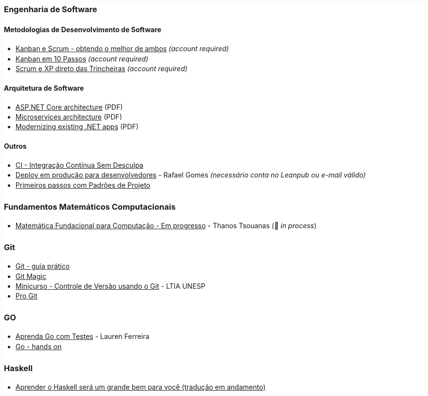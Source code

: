 
### Engenharia de Software

#### Metodologias de Desenvolvimento de Software

* [Kanban e Scrum - obtendo o melhor de ambos](http://www.infoq.com/br/minibooks/kanban-scrum-minibook) *(account required)*
* [Kanban em 10 Passos](http://www.infoq.com/br/minibooks/priming-kanban-jesper-boeg) *(account required)*
* [Scrum e XP direto das Trincheiras](http://www.infoq.com/br/minibooks/scrum-xp-from-the-trenches) *(account required)*


#### Arquitetura de Software

 * [ASP.NET Core architecture](https://docs.microsoft.com/pt-br/dotnet/architecture/modern-web-apps-azure/) (PDF)
 * [Microservices architecture](https://docs.microsoft.com/pt-br/dotnet/architecture/microservices/) (PDF)
 * [Modernizing existing .NET apps](https://docs.microsoft.com/pt-br/dotnet/architecture/modernize-with-azure-containers/) (PDF)


#### Outros

* [CI - Integração Contínua Sem Desculpa](https://ci.mrprompt.com.br)
* [Deploy em produção para desenvolvedores](https://leanpub.com/deployemprodparadevs) - Rafael Gomes *(necessário conta no Leanpub ou e-mail válido)*
* [Primeiros passos com Padrões de Projeto](https://leanpub.com/primeiros-passos-com-padroes-de-projeto/)


### Fundamentos Matemáticos Computacionais

* [Matemática Fundacional para Computação - Em progresso](https://www.tsouanas.org/fmcbook/) - Thanos Tsouanas (:construction: *in process*)


### Git

* [Git - guia prático](http://rogerdudler.github.io/git-guide/index.pt_BR.html)
* [Git Magic](http://www-cs-students.stanford.edu/~blynn/gitmagic/intl/pt_br/)
* [Minicurso - Controle de Versão usando o Git](https://github.com/ltiaunesp/Git-Minicurso) - LTIA UNESP
* [Pro Git](http://git-scm.com/book/pt-br/)


### GO

* [Aprenda Go com Testes](https://larien.gitbook.io/aprenda-go-com-testes) - Lauren Ferreira
* [Go - hands on](https://github.com/go-br/estudos)


### Haskell

* [Aprender o Haskell será um grande bem para você (tradução em andamento)](https://github.com/taylorrf/learnhaskell)
